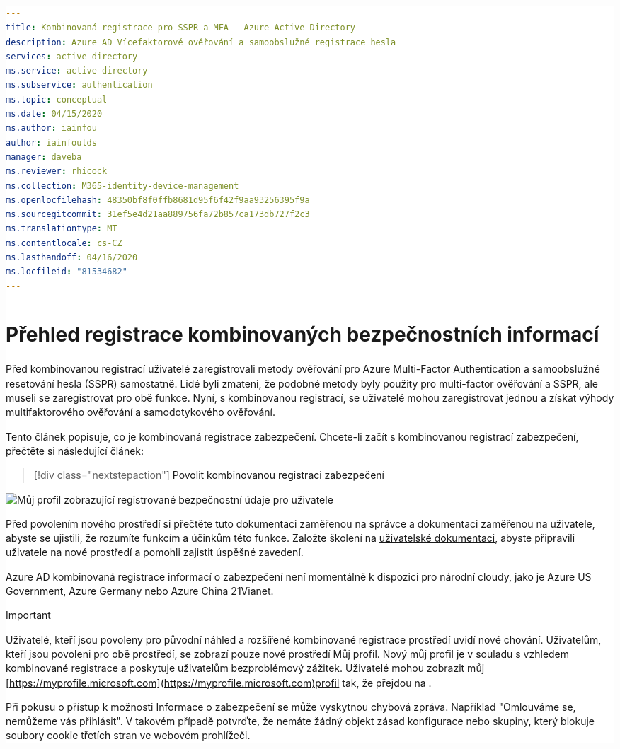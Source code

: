 ```yaml
---
title: Kombinovaná registrace pro SSPR a MFA – Azure Active Directory
description: Azure AD Vícefaktorové ověřování a samoobslužné registrace hesla
services: active-directory
ms.service: active-directory
ms.subservice: authentication
ms.topic: conceptual
ms.date: 04/15/2020
ms.author: iainfou
author: iainfoulds
manager: daveba
ms.reviewer: rhicock
ms.collection: M365-identity-device-management
ms.openlocfilehash: 48350bf8f0ffb8681d95f6f42f9aa93256395f9a
ms.sourcegitcommit: 31ef5e4d21aa889756fa72b857ca173db727f2c3
ms.translationtype: MT
ms.contentlocale: cs-CZ
ms.lasthandoff: 04/16/2020
ms.locfileid: "81534682"
---
```

# <a name="combined-security-information-registration-overview"></a>Přehled registrace kombinovaných bezpečnostních informací

Před kombinovanou registrací uživatelé zaregistrovali metody ověřování pro Azure Multi-Factor Authentication a samoobslužné resetování hesla (SSPR) samostatně. Lidé byli zmateni, že podobné metody byly použity pro multi-factor ověřování a SSPR, ale museli se zaregistrovat pro obě funkce. Nyní, s kombinovanou registrací, se uživatelé mohou zaregistrovat jednou a získat výhody multifaktorového ověřování a samodotykového ověřování.

Tento článek popisuje, co je kombinovaná registrace zabezpečení. Chcete-li začít s kombinovanou registrací zabezpečení, přečtěte si následující článek:

> [!div class="nextstepaction"]
> [Povolit kombinovanou registraci zabezpečení](howto-registration-mfa-sspr-combined.md)

![Můj profil zobrazující registrované bezpečnostní údaje pro uživatele](media/concept-registration-mfa-sspr-combined/combined-security-info-defualts-registered.png)

Před povolením nového prostředí si přečtěte tuto dokumentaci zaměřenou na správce a dokumentaci zaměřenou na uživatele, abyste se ujistili, že rozumíte funkcím a účinkům této funkce. Založte školení na [uživatelské dokumentaci,](../user-help/user-help-security-info-overview.md) abyste připravili uživatele na nové prostředí a pomohli zajistit úspěšné zavedení.

Azure AD kombinovaná registrace informací o zabezpečení není momentálně k dispozici pro národní cloudy, jako je Azure US Government, Azure Germany nebo Azure China 21Vianet.

> [!IMPORTANT]
> Uživatelé, kteří jsou povoleny pro původní náhled a rozšířené kombinované registrace prostředí uvidí nové chování. Uživatelům, kteří jsou povoleni pro obě prostředí, se zobrazí pouze nové prostředí Můj profil. Nový můj profil je v souladu s vzhledem kombinované registrace a poskytuje uživatelům bezproblémový zážitek. Uživatelé mohou zobrazit můj [https://myprofile.microsoft.com](https://myprofile.microsoft.com)profil tak, že přejdou na .
>
> Při pokusu o přístup k možnosti Informace o zabezpečení se může vyskytnou chybová zpráva. Například "Omlouváme se, nemůžeme vás přihlásit". V takovém případě potvrďte, že nemáte žádný objekt zásad konfigurace nebo skupiny, který blokuje soubory cookie třetích stran ve webovém prohlížeči.
